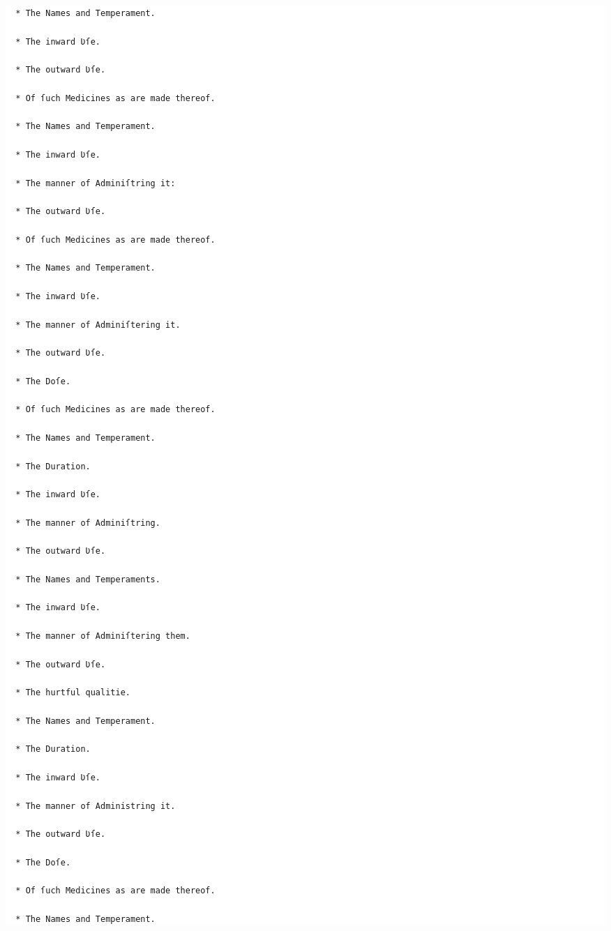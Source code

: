       * The Names and Temperament.

      * The inward Ʋſe.

      * The outward Ʋſe.

      * Of ſuch Medicines as are made thereof.

      * The Names and Temperament.

      * The inward Ʋſe.

      * The manner of Adminiſtring it:

      * The outward Ʋſe.

      * Of ſuch Medicines as are made thereof.

      * The Names and Temperament.

      * The inward Ʋſe.

      * The manner of Adminiſtering it.

      * The outward Ʋſe.

      * The Doſe.

      * Of ſuch Medicines as are made thereof.

      * The Names and Temperament.

      * The Duration.

      * The inward Ʋſe.

      * The manner of Adminiſtring.

      * The outward Ʋſe.

      * The Names and Temperaments.

      * The inward Ʋſe.

      * The manner of Adminiſtering them.

      * The outward Ʋſe.

      * The hurtful qualitie.

      * The Names and Temperament.

      * The Duration.

      * The inward Ʋſe.

      * The manner of Administring it.

      * The outward Ʋſe.

      * The Doſe.

      * Of ſuch Medicines as are made thereof.

      * The Names and Temperament.
